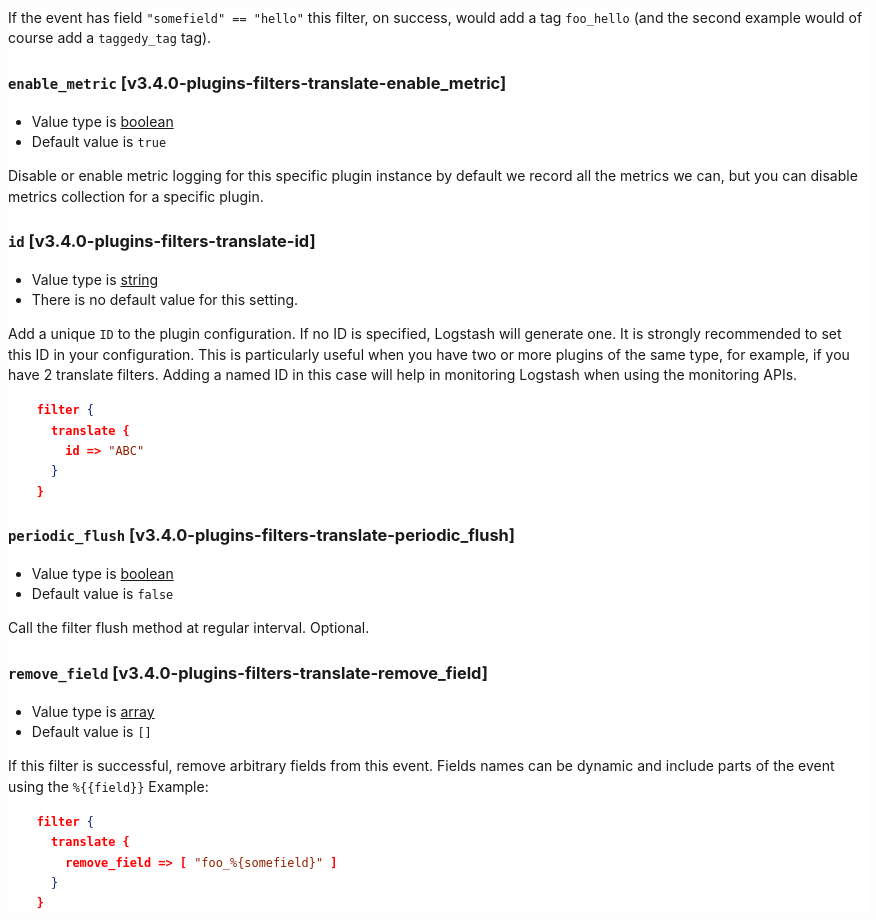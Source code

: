 If the event has field `"somefield" == "hello"` this filter, on success, would add a tag `foo_hello` (and the second example would of course add a `taggedy_tag` tag).


### `enable_metric` [v3.4.0-plugins-filters-translate-enable_metric]

* Value type is [boolean](logstash://reference/configuration-file-structure.md#boolean)
* Default value is `true`

Disable or enable metric logging for this specific plugin instance by default we record all the metrics we can, but you can disable metrics collection for a specific plugin.


### `id` [v3.4.0-plugins-filters-translate-id]

* Value type is [string](logstash://reference/configuration-file-structure.md#string)
* There is no default value for this setting.

Add a unique `ID` to the plugin configuration. If no ID is specified, Logstash will generate one. It is strongly recommended to set this ID in your configuration. This is particularly useful when you have two or more plugins of the same type, for example, if you have 2 translate filters. Adding a named ID in this case will help in monitoring Logstash when using the monitoring APIs.

```json
    filter {
      translate {
        id => "ABC"
      }
    }
```


### `periodic_flush` [v3.4.0-plugins-filters-translate-periodic_flush]

* Value type is [boolean](logstash://reference/configuration-file-structure.md#boolean)
* Default value is `false`

Call the filter flush method at regular interval. Optional.


### `remove_field` [v3.4.0-plugins-filters-translate-remove_field]

* Value type is [array](logstash://reference/configuration-file-structure.md#array)
* Default value is `[]`

If this filter is successful, remove arbitrary fields from this event. Fields names can be dynamic and include parts of the event using the `%{{field}}` Example:

```json
    filter {
      translate {
        remove_field => [ "foo_%{somefield}" ]
      }
    }
```
